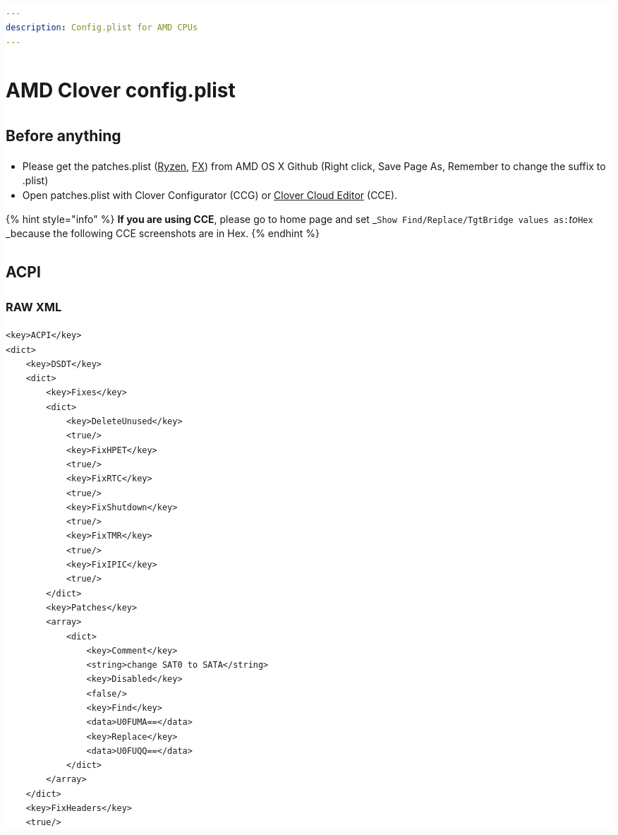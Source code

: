 ```yaml
---
description: Config.plist for AMD CPUs
---
```


# AMD Clover config.plist

## Before anything

* Please get the patches.plist \([Ryzen](https://raw.githubusercontent.com/AMD-OSX/AMD_Vanilla/master/17h/patches.plist), [FX](https://raw.githubusercontent.com/AMD-OSX/AMD_Vanilla/master/15h_16h/patches.plist)\) from AMD OS X Github \(Right click, Save Page As, Remember to change the suffix to .plist\)
* Open patches.plist with Clover Configurator \(CCG\) or [Clover Cloud Editor](http://cloudclovereditor.altervista.org/cce/index.php) \(CCE\).

{% hint style="info" %}
**If you are using CCE**, please go to home page and set _`Show Find/Replace/TgtBridge values as:`_to_`Hex`_because the following CCE screenshots are in Hex.
{% endhint %}

## ACPI

### RAW XML

```markup
<key>ACPI</key>
<dict>
	<key>DSDT</key>
	<dict>
		<key>Fixes</key>
		<dict>
			<key>DeleteUnused</key>
			<true/>
			<key>FixHPET</key>
			<true/>
			<key>FixRTC</key>
			<true/>
			<key>FixShutdown</key>
			<true/>
			<key>FixTMR</key>
			<true/>
			<key>FixIPIC</key>
			<true/>
		</dict>
		<key>Patches</key>
		<array>
			<dict>
				<key>Comment</key>
				<string>change SAT0 to SATA</string>
				<key>Disabled</key>
				<false/>
				<key>Find</key>
				<data>U0FUMA==</data>
				<key>Replace</key>
				<data>U0FUQQ==</data>
			</dict>
		</array>
	</dict>
	<key>FixHeaders</key>
	<true/>
```